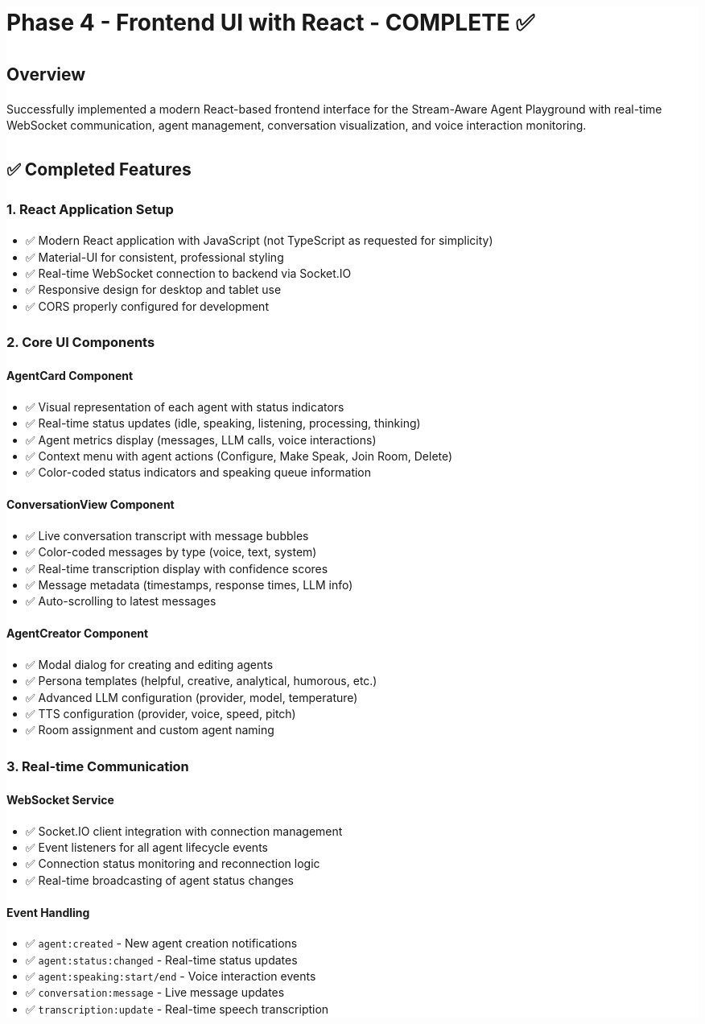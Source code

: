# Phase 4 - Frontend UI with React - COMPLETE ✅

## Overview
Successfully implemented a modern React-based frontend interface for the Stream-Aware Agent Playground with real-time WebSocket communication, agent management, conversation visualization, and voice interaction monitoring.

## ✅ Completed Features

### 1. React Application Setup
- ✅ Modern React application with JavaScript (not TypeScript as requested for simplicity)
- ✅ Material-UI for consistent, professional styling
- ✅ Real-time WebSocket connection to backend via Socket.IO
- ✅ Responsive design for desktop and tablet use
- ✅ CORS properly configured for development

### 2. Core UI Components

#### AgentCard Component
- ✅ Visual representation of each agent with status indicators
- ✅ Real-time status updates (idle, speaking, listening, processing, thinking)
- ✅ Agent metrics display (messages, LLM calls, voice interactions)
- ✅ Context menu with agent actions (Configure, Make Speak, Join Room, Delete)
- ✅ Color-coded status indicators and speaking queue information

#### ConversationView Component
- ✅ Live conversation transcript with message bubbles
- ✅ Color-coded messages by type (voice, text, system)
- ✅ Real-time transcription display with confidence scores
- ✅ Message metadata (timestamps, response times, LLM info)
- ✅ Auto-scrolling to latest messages

#### AgentCreator Component
- ✅ Modal dialog for creating and editing agents
- ✅ Persona templates (helpful, creative, analytical, humorous, etc.)
- ✅ Advanced LLM configuration (provider, model, temperature)
- ✅ TTS configuration (provider, voice, speed, pitch)
- ✅ Room assignment and custom agent naming

### 3. Real-time Communication

#### WebSocket Service
- ✅ Socket.IO client integration with connection management
- ✅ Event listeners for all agent lifecycle events
- ✅ Connection status monitoring and reconnection logic
- ✅ Real-time broadcasting of agent status changes

#### Event Handling
- ✅ `agent:created` - New agent creation notifications
- ✅ `agent:status:changed` - Real-time status updates
- ✅ `agent:speaking:start/end` - Voice interaction events
- ✅ `conversation:message` - Live message updates
- ✅ `transcription:update` - Real-time speech transcription
